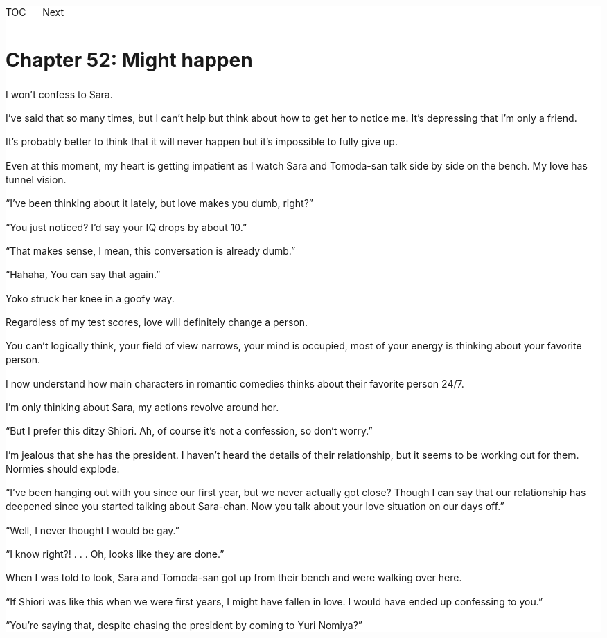 [TOC](../readme.md)&nbsp;&nbsp;&nbsp;&nbsp;&nbsp;&nbsp;[Next](0001_Chapter.md)



# Chapter 52: Might happen

I won’t confess to Sara.

I’ve said that so many times, but I can’t help but think about how to
get her to notice me. It’s depressing that I’m only a friend.

It’s probably better to think that it will never happen but it’s
impossible to fully give up.

Even at this moment, my heart is getting impatient as I watch Sara and
Tomoda-san talk side by side on the bench. My love has tunnel vision.

“I’ve been thinking about it lately, but love makes you dumb, right?”

“You just noticed? I’d say your IQ drops by about 10.”

“That makes sense, I mean, this conversation is already dumb.”

“Hahaha, You can say that again.”

Yoko struck her knee in a goofy way.

Regardless of my test scores, love will definitely change a person.

You can’t logically think, your field of view narrows, your mind is
occupied, most of your energy is thinking about your favorite person.

I now understand how main characters in romantic comedies thinks about
their favorite person 24/7.

I’m only thinking about Sara, my actions revolve around her.

“But I prefer this ditzy Shiori. Ah, of course it’s not a confession, so
don’t worry.”

I’m jealous that she has the president. I haven’t heard the details of
their relationship, but it seems to be working out for them. Normies
should explode.

“I’ve been hanging out with you since our first year, but we never
actually got close? Though I can say that our relationship has deepened
since you started talking about Sara-chan. Now you talk about your love
situation on our days off.”

“Well, I never thought I would be gay.”

“I know right?! . . . Oh, looks like they are done.”

When I was told to look, Sara and Tomoda-san got up from their bench and
were walking over here.

“If Shiori was like this when we were first years, I might have fallen
in love. I would have ended up confessing to you.”

“You’re saying that, despite chasing the president by coming to Yuri
Nomiya?”
